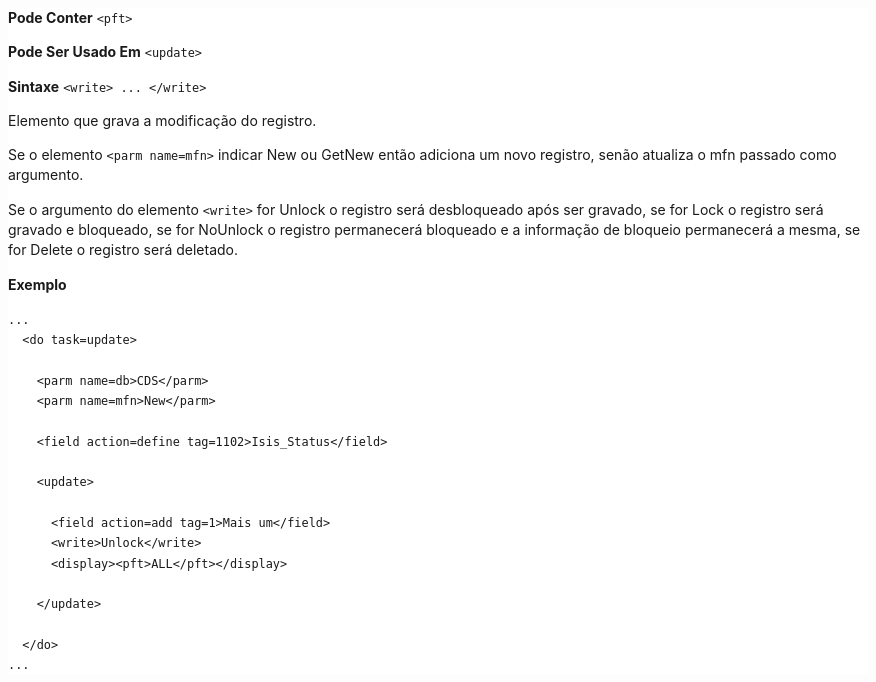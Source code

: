**Pode Conter** `<pft>`

**Pode Ser Usado Em** `<update>`

**Sintaxe** `<write> ... </write>`

Elemento que grava a modificação do registro.

Se o elemento `<parm name=mfn>` indicar New ou GetNew então adiciona um novo registro, senão atualiza o mfn passado como argumento.

Se o argumento do elemento `<write>` for Unlock o registro será desbloqueado após ser gravado, se for Lock o registro será gravado e bloqueado, se for NoUnlock o registro permanecerá bloqueado e a informação de bloqueio permanecerá a mesma, se for Delete o registro será deletado.


**Exemplo**


```language
...
  <do task=update>

    <parm name=db>CDS</parm>
    <parm name=mfn>New</parm>

    <field action=define tag=1102>Isis_Status</field>

    <update>

      <field action=add tag=1>Mais um</field>
      <write>Unlock</write>
      <display><pft>ALL</pft></display>

    </update>

  </do>
...
```

